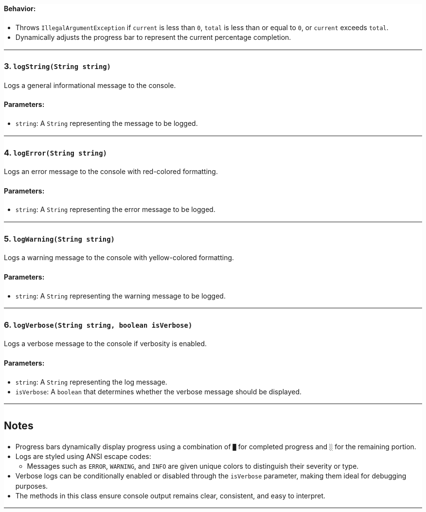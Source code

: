 #### Behavior:
- Throws `IllegalArgumentException` if `current` is less than `0`, `total` is less than or equal to `0`, or `current` exceeds `total`.
- Dynamically adjusts the progress bar to represent the current percentage completion.

---

### 3. **`logString(String string)`**
Logs a general informational message to the console.

#### Parameters:
- `string`: A `String` representing the message to be logged.

---

### 4. **`logError(String string)`**
Logs an error message to the console with red-colored formatting.

#### Parameters:
- `string`: A `String` representing the error message to be logged.

---

### 5. **`logWarning(String string)`**
Logs a warning message to the console with yellow-colored formatting.

#### Parameters:
- `string`: A `String` representing the warning message to be logged.

---

### 6. **`logVerbose(String string, boolean isVerbose)`**
Logs a verbose message to the console if verbosity is enabled.

#### Parameters:
- `string`: A `String` representing the log message.
- `isVerbose`: A `boolean` that determines whether the verbose message should be displayed.

---

## Notes
- Progress bars dynamically display progress using a combination of `█` for completed progress and `░` for the remaining portion.
- Logs are styled using ANSI escape codes:
    - Messages such as `ERROR`, `WARNING`, and `INFO` are given unique colors to distinguish their severity or type.
- Verbose logs can be conditionally enabled or disabled through the `isVerbose` parameter, making them ideal for debugging purposes.
- The methods in this class ensure console output remains clear, consistent, and easy to interpret.

---
